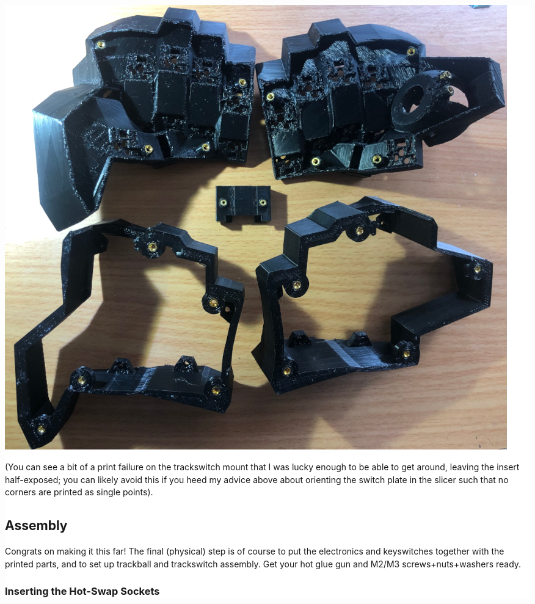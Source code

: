 ![Inserted Inserts](images/inserted-inserts.png)

(You can see a bit of a print failure on the trackswitch mount that I was lucky enough to be able to get around, leaving the insert half-exposed;
you can likely avoid this if you heed my advice above about orienting the switch plate in the slicer such that no corners are printed as single points).

## Assembly

Congrats on making it this far!
The final (physical) step is of course to put the electronics and keyswitches together with the
printed parts, and to set up trackball and trackswitch assembly.
Get your hot glue gun and M2/M3 screws+nuts+washers ready.

### Inserting the Hot-Swap Sockets
